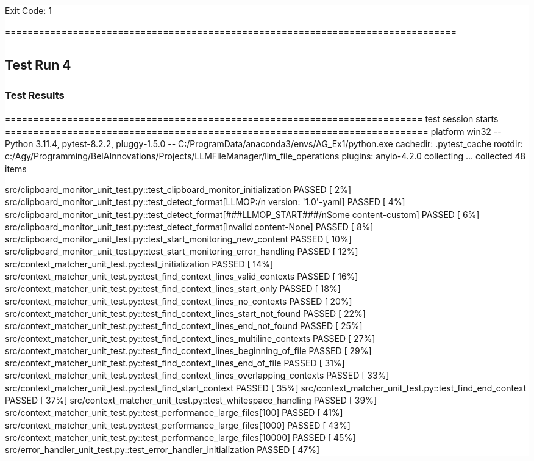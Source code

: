 Exit Code: 1

================================================================================

## Test Run 4

### Test Results

========================================================================== test session starts ===========================================================================
platform win32 -- Python 3.11.4, pytest-8.2.2, pluggy-1.5.0 -- C:/ProgramData/anaconda3/envs/AG_Ex1/python.exe
cachedir: .pytest_cache
rootdir: c:/Agy/Programming/BelAInnovations/Projects/LLMFileManager/llm_file_operations
plugins: anyio-4.2.0
collecting ... collected 48 items

src/clipboard_monitor_unit_test.py::test_clipboard_monitor_initialization PASSED                                                                                    [  2%]
src/clipboard_monitor_unit_test.py::test_detect_format[LLMOP:/n  version: '1.0'-yaml] PASSED                                                                        [  4%]
src/clipboard_monitor_unit_test.py::test_detect_format[###LLMOP_START###/nSome content-custom] PASSED                                                               [  6%]
src/clipboard_monitor_unit_test.py::test_detect_format[Invalid content-None] PASSED                                                                                 [  8%]
src/clipboard_monitor_unit_test.py::test_start_monitoring_new_content PASSED                                                                                        [ 10%]
src/clipboard_monitor_unit_test.py::test_start_monitoring_error_handling PASSED                                                                                     [ 12%]
src/context_matcher_unit_test.py::test_initialization PASSED                                                                                                        [ 14%]
src/context_matcher_unit_test.py::test_find_context_lines_valid_contexts PASSED                                                                                     [ 16%]
src/context_matcher_unit_test.py::test_find_context_lines_start_only PASSED                                                                                         [ 18%]
src/context_matcher_unit_test.py::test_find_context_lines_no_contexts PASSED                                                                                        [ 20%]
src/context_matcher_unit_test.py::test_find_context_lines_start_not_found PASSED                                                                                    [ 22%]
src/context_matcher_unit_test.py::test_find_context_lines_end_not_found PASSED                                                                                      [ 25%]
src/context_matcher_unit_test.py::test_find_context_lines_multiline_contexts PASSED                                                                                 [ 27%]
src/context_matcher_unit_test.py::test_find_context_lines_beginning_of_file PASSED                                                                                  [ 29%]
src/context_matcher_unit_test.py::test_find_context_lines_end_of_file PASSED                                                                                        [ 31%]
src/context_matcher_unit_test.py::test_find_context_lines_overlapping_contexts PASSED                                                                               [ 33%]
src/context_matcher_unit_test.py::test_find_start_context PASSED                                                                                                    [ 35%]
src/context_matcher_unit_test.py::test_find_end_context PASSED                                                                                                      [ 37%]
src/context_matcher_unit_test.py::test_whitespace_handling PASSED                                                                                                   [ 39%]
src/context_matcher_unit_test.py::test_performance_large_files[100] PASSED                                                                                          [ 41%]
src/context_matcher_unit_test.py::test_performance_large_files[1000] PASSED                                                                                         [ 43%]
src/context_matcher_unit_test.py::test_performance_large_files[10000] PASSED                                                                                        [ 45%]
src/error_handler_unit_test.py::test_error_handler_initialization PASSED                                                                                            [ 47%]